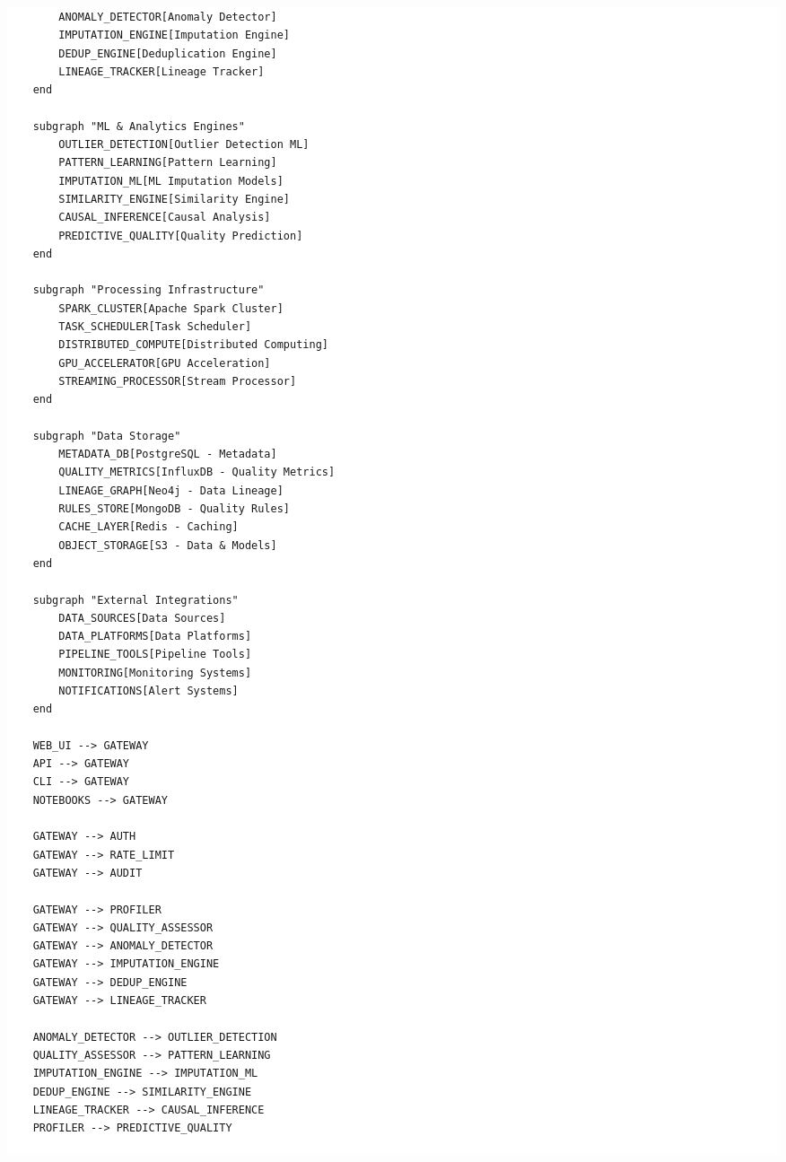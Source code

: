 ```mermaid
        ANOMALY_DETECTOR[Anomaly Detector]
        IMPUTATION_ENGINE[Imputation Engine]
        DEDUP_ENGINE[Deduplication Engine]
        LINEAGE_TRACKER[Lineage Tracker]
    end
    
    subgraph "ML & Analytics Engines"
        OUTLIER_DETECTION[Outlier Detection ML]
        PATTERN_LEARNING[Pattern Learning]
        IMPUTATION_ML[ML Imputation Models]
        SIMILARITY_ENGINE[Similarity Engine]
        CAUSAL_INFERENCE[Causal Analysis]
        PREDICTIVE_QUALITY[Quality Prediction]
    end
    
    subgraph "Processing Infrastructure"
        SPARK_CLUSTER[Apache Spark Cluster]
        TASK_SCHEDULER[Task Scheduler]
        DISTRIBUTED_COMPUTE[Distributed Computing]
        GPU_ACCELERATOR[GPU Acceleration]
        STREAMING_PROCESSOR[Stream Processor]
    end
    
    subgraph "Data Storage"
        METADATA_DB[PostgreSQL - Metadata]
        QUALITY_METRICS[InfluxDB - Quality Metrics]
        LINEAGE_GRAPH[Neo4j - Data Lineage]
        RULES_STORE[MongoDB - Quality Rules]
        CACHE_LAYER[Redis - Caching]
        OBJECT_STORAGE[S3 - Data & Models]
    end
    
    subgraph "External Integrations"
        DATA_SOURCES[Data Sources]
        DATA_PLATFORMS[Data Platforms]
        PIPELINE_TOOLS[Pipeline Tools]
        MONITORING[Monitoring Systems]
        NOTIFICATIONS[Alert Systems]
    end
    
    WEB_UI --> GATEWAY
    API --> GATEWAY
    CLI --> GATEWAY
    NOTEBOOKS --> GATEWAY
    
    GATEWAY --> AUTH
    GATEWAY --> RATE_LIMIT
    GATEWAY --> AUDIT
    
    GATEWAY --> PROFILER
    GATEWAY --> QUALITY_ASSESSOR
    GATEWAY --> ANOMALY_DETECTOR
    GATEWAY --> IMPUTATION_ENGINE
    GATEWAY --> DEDUP_ENGINE
    GATEWAY --> LINEAGE_TRACKER
    
    ANOMALY_DETECTOR --> OUTLIER_DETECTION
    QUALITY_ASSESSOR --> PATTERN_LEARNING
    IMPUTATION_ENGINE --> IMPUTATION_ML
    DEDUP_ENGINE --> SIMILARITY_ENGINE
    LINEAGE_TRACKER --> CAUSAL_INFERENCE
    PROFILER --> PREDICTIVE_QUALITY
    
```